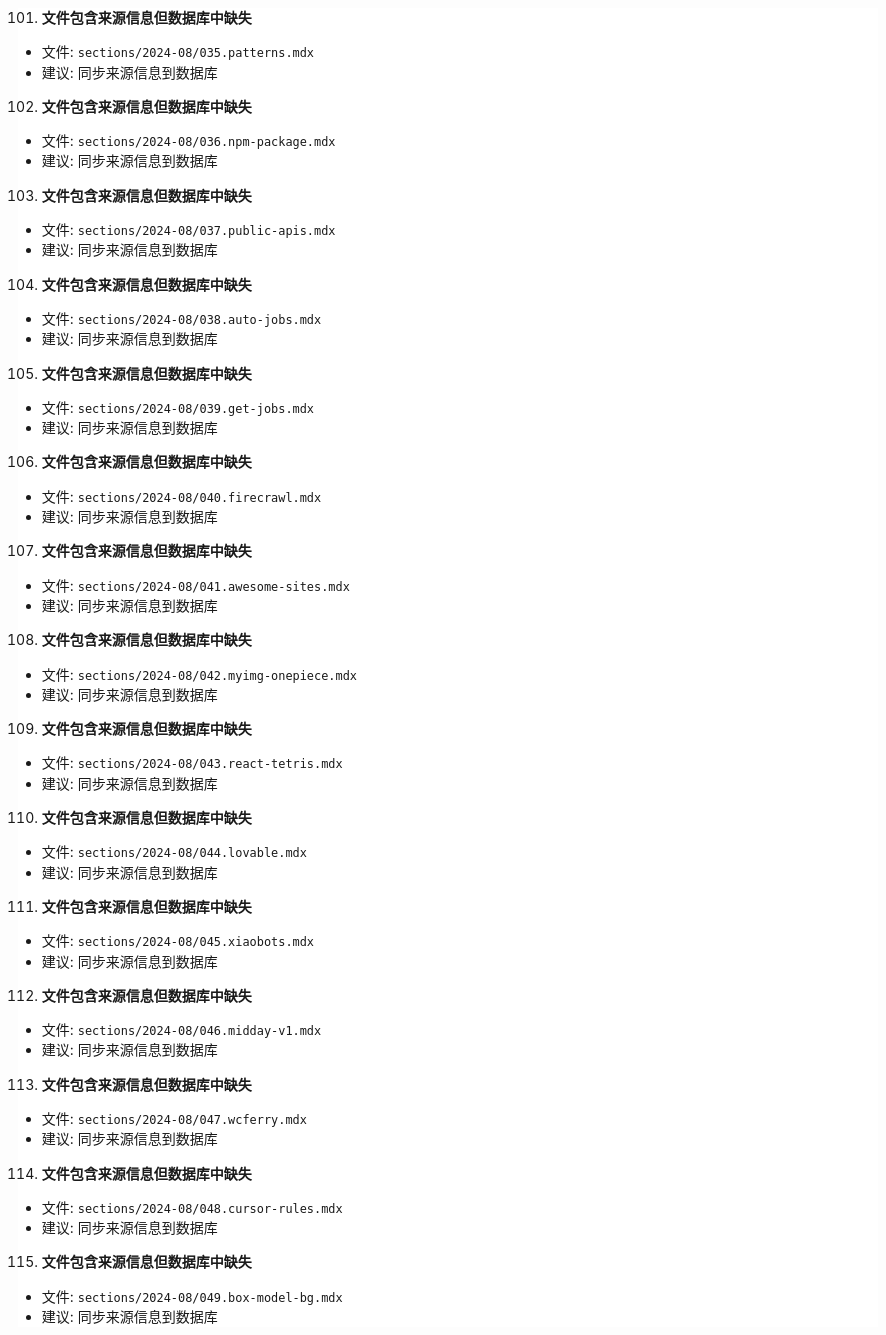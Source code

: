 101. **文件包含来源信息但数据库中缺失**
   - 文件: `sections/2024-08/035.patterns.mdx`
   - 建议: 同步来源信息到数据库

102. **文件包含来源信息但数据库中缺失**
   - 文件: `sections/2024-08/036.npm-package.mdx`
   - 建议: 同步来源信息到数据库

103. **文件包含来源信息但数据库中缺失**
   - 文件: `sections/2024-08/037.public-apis.mdx`
   - 建议: 同步来源信息到数据库

104. **文件包含来源信息但数据库中缺失**
   - 文件: `sections/2024-08/038.auto-jobs.mdx`
   - 建议: 同步来源信息到数据库

105. **文件包含来源信息但数据库中缺失**
   - 文件: `sections/2024-08/039.get-jobs.mdx`
   - 建议: 同步来源信息到数据库

106. **文件包含来源信息但数据库中缺失**
   - 文件: `sections/2024-08/040.firecrawl.mdx`
   - 建议: 同步来源信息到数据库

107. **文件包含来源信息但数据库中缺失**
   - 文件: `sections/2024-08/041.awesome-sites.mdx`
   - 建议: 同步来源信息到数据库

108. **文件包含来源信息但数据库中缺失**
   - 文件: `sections/2024-08/042.myimg-onepiece.mdx`
   - 建议: 同步来源信息到数据库

109. **文件包含来源信息但数据库中缺失**
   - 文件: `sections/2024-08/043.react-tetris.mdx`
   - 建议: 同步来源信息到数据库

110. **文件包含来源信息但数据库中缺失**
   - 文件: `sections/2024-08/044.lovable.mdx`
   - 建议: 同步来源信息到数据库

111. **文件包含来源信息但数据库中缺失**
   - 文件: `sections/2024-08/045.xiaobots.mdx`
   - 建议: 同步来源信息到数据库

112. **文件包含来源信息但数据库中缺失**
   - 文件: `sections/2024-08/046.midday-v1.mdx`
   - 建议: 同步来源信息到数据库

113. **文件包含来源信息但数据库中缺失**
   - 文件: `sections/2024-08/047.wcferry.mdx`
   - 建议: 同步来源信息到数据库

114. **文件包含来源信息但数据库中缺失**
   - 文件: `sections/2024-08/048.cursor-rules.mdx`
   - 建议: 同步来源信息到数据库

115. **文件包含来源信息但数据库中缺失**
   - 文件: `sections/2024-08/049.box-model-bg.mdx`
   - 建议: 同步来源信息到数据库
